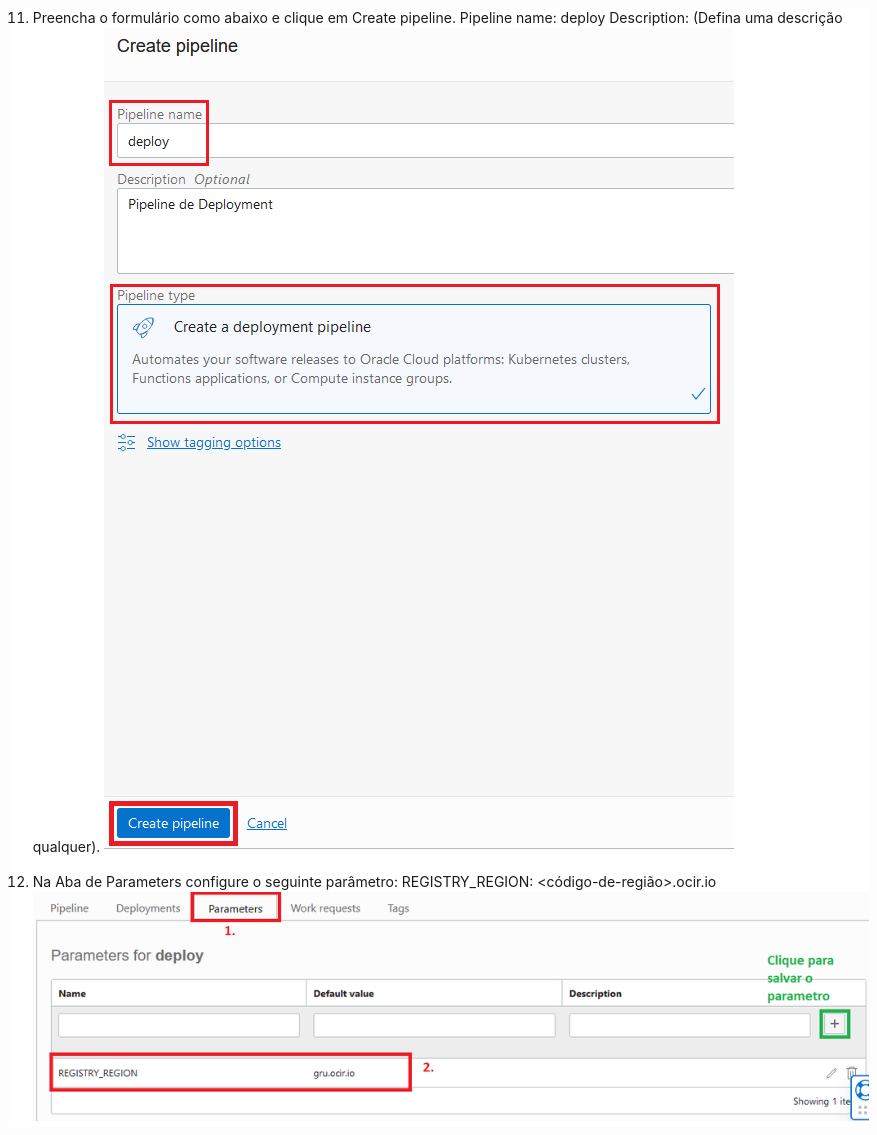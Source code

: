 11. Preencha o formulário como abaixo e clique em Create pipeline.
Pipeline name: deploy
Description: (Defina uma descrição qualquer).
![campo pipeline name pipeline type](images/description-create-pipeline.png)

12. Na Aba de Parameters configure o seguinte parâmetro:
REGISTRY_REGION: <código-de-região>.ocir.io
![aba parameters](images/parameter-config.png)
